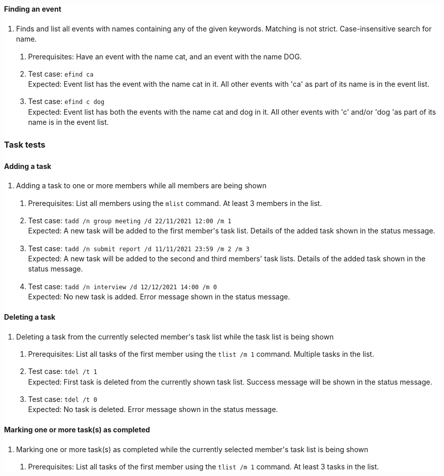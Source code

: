 #### Finding an event

1. Finds and list all events with names containing any of the given keywords. Matching is not strict. Case-insensitive
search for name.

    1. Prerequisites: Have an event with the name cat, and an event with the name DOG.

    2. Test case: `efind ca`<br>
       Expected: Event list has the event with the name cat in it. All other events with 'ca' as part of its name is
       in the event list. 

    3. Test case: `efind c dog`<br>
       Expected: Event list has both the events with the name cat and dog in it. All other events with 'c' 
       and/or 'dog 'as part of its name is in the event list.
      
### Task tests

#### Adding a task

1. Adding a task to one or more members while all members are being shown

    1. Prerequisites: List all members using the `mlist` command. At least 3 members in the list.

    2. Test case: `tadd /n group meeting /d 22/11/2021 12:00 /m 1`<br>
    Expected: A new task will be added to the first member's task list. Details of the added task shown in the status message.

    3. Test case: `tadd /n submit report /d 11/11/2021 23:59 /m 2 /m 3`<br>
    Expected: A new task will be added to the second and third members' task lists. Details of the added task shown in the status message.

    4. Test case: `tadd /n interview /d 12/12/2021 14:00 /m 0`<br>
    Expected: No new task is added. Error message shown in the status message.
    
#### Deleting a task

1. Deleting a task from the currently selected member's task list while the task list is being shown

   1. Prerequisites: List all tasks of the first member using the `tlist /m 1` command. Multiple tasks in the list.

   2. Test case: `tdel /t 1`<br>
   Expected: First task is deleted from the currently shown task list. Success message will be shown in the status message.

   3. Test case: `tdel /t 0`<br>
   Expected: No task is deleted. Error message shown in the status message.
   

#### Marking one or more task(s) as completed

1. Marking one or more task(s) as completed while the currently selected member's task list is being shown

    1. Prerequisites: List all tasks of the first member using the `tlist /m 1` command. At least 3 tasks in the list.
